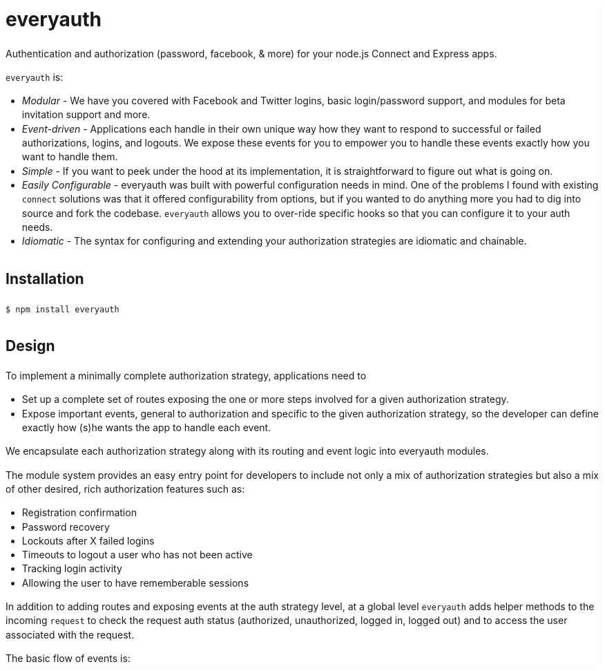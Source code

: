 everyauth
==========

Authentication and authorization (password, facebook, & more) for your node.js Connect and Express apps.

`everyauth` is:

- *Modular* - We have you covered with Facebook and Twitter logins, basic login/password
  support, and modules for beta invitation support and more.
- *Event-driven* - Applications each handle in their own unique way how they want to
  respond to successful or failed authorizations, logins, and logouts. We expose these
  events for you to empower you to handle these events exactly how you want to handle them.
- *Simple* - If you want to peek under the hood at its implementation, it is
  straightforward to figure out what is going on.
- *Easily Configurable* - everyauth was built with powerful configuration needs in mind. One
  of the problems I found with existing `connect` solutions was that it offered configurability
  from options, but if you wanted to do anything more you had to dig into source and fork the
  codebase. `everyauth` allows you to over-ride specific hooks so that you can configure it to
  your auth needs.
- *Idiomatic* - The syntax for configuring and extending your authorization strategies are
  idiomatic and chainable.

## Installation
    $ npm install everyauth

## Design

To implement a minimally complete authorization strategy, applications need to

- Set up a complete set of routes exposing the one or more steps involved for a given
  authorization strategy.
- Expose important events, general to authorization and specific to the given authorization
  strategy, so the developer can define exactly how (s)he wants the app to handle each event.

We encapsulate each authorization strategy along with its routing and event logic
into everyauth modules.

The module system provides an easy entry point for developers to include not only a mix of
authorization strategies but also a mix of other desired, rich authorization features such as:

- Registration confirmation
- Password recovery
- Lockouts after X failed logins
- Timeouts to logout a user who has not been active
- Tracking login activity
- Allowing the user to have rememberable sessions

In addition to adding routes and exposing events at the auth strategy level, at a global level
`everyauth` adds helper methods to the incoming `request` to check the request auth status 
(authorized, unauthorized, logged in, logged out) and to access the user associated with the
request.

The basic flow of events is:
